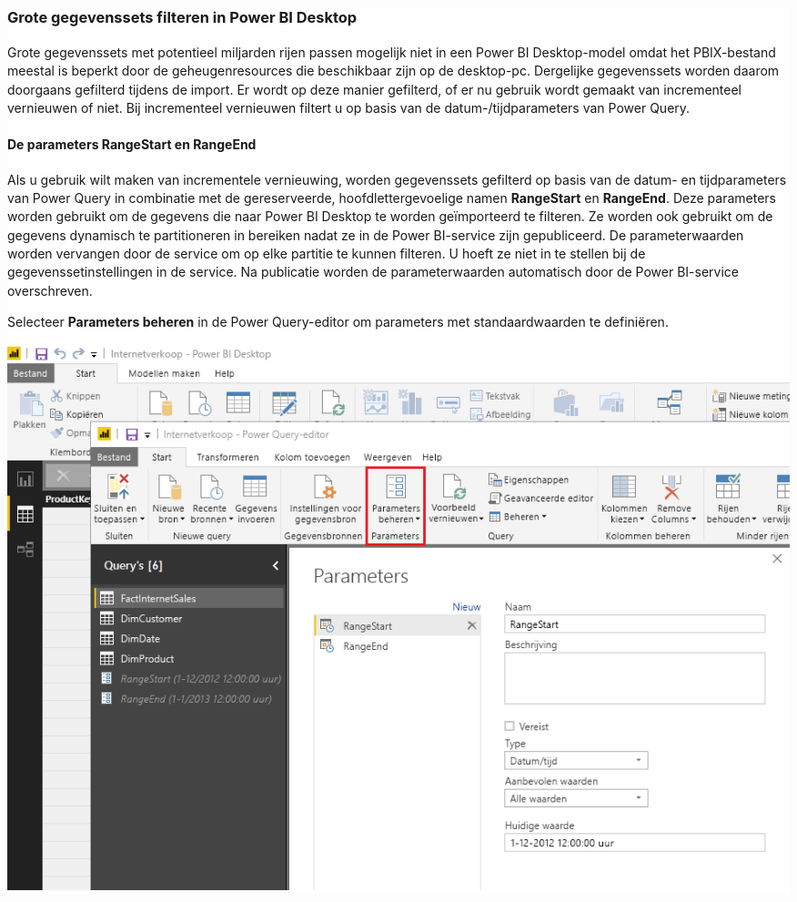 ### <a name="filter-large-datasets-in-power-bi-desktop"></a>Grote gegevenssets filteren in Power BI Desktop

Grote gegevenssets met potentieel miljarden rijen passen mogelijk niet in een Power BI Desktop-model omdat het PBIX-bestand meestal is beperkt door de geheugenresources die beschikbaar zijn op de desktop-pc. Dergelijke gegevenssets worden daarom doorgaans gefilterd tijdens de import. Er wordt op deze manier gefilterd, of er nu gebruik wordt gemaakt van incrementeel vernieuwen of niet. Bij incrementeel vernieuwen filtert u op basis van de datum-/tijdparameters van Power Query.

#### <a name="rangestart-and-rangeend-parameters"></a>De parameters RangeStart en RangeEnd

Als u gebruik wilt maken van incrementele vernieuwing, worden gegevenssets gefilterd op basis van de datum- en tijdparameters van Power Query in combinatie met de gereserveerde, hoofdlettergevoelige namen **RangeStart** en **RangeEnd**. Deze parameters worden gebruikt om de gegevens die naar Power BI Desktop te worden geïmporteerd te filteren. Ze worden ook gebruikt om de gegevens dynamisch te partitioneren in bereiken nadat ze in de Power BI-service zijn gepubliceerd. De parameterwaarden worden vervangen door de service om op elke partitie te kunnen filteren. U hoeft ze niet in te stellen bij de gegevenssetinstellingen in de service. Na publicatie worden de parameterwaarden automatisch door de Power BI-service overschreven.

Selecteer **Parameters beheren** in de Power Query-editor om parameters met standaardwaarden te definiëren.

![Parameters beheren](media/service-premium-incremental-refresh/manage-parameters.png)
